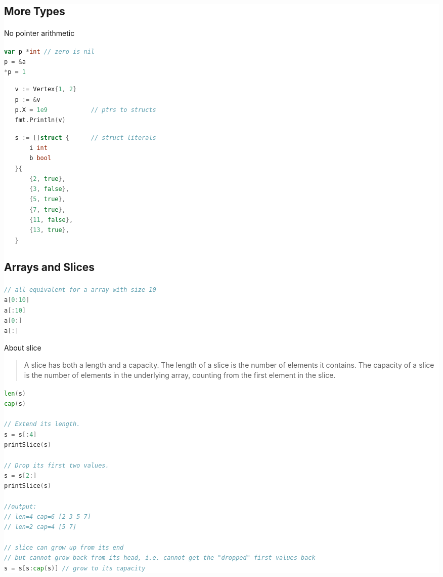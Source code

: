 ## More Types

No pointer arithmetic

```go
var p *int // zero is nil
p = &a
*p = 1
```

```go
   v := Vertex{1, 2}
   p := &v
   p.X = 1e9            // ptrs to structs
   fmt.Println(v)
```

```go
   s := []struct {      // struct literals
       i int
       b bool
   }{
       {2, true},
       {3, false},
       {5, true},
       {7, true},
       {11, false},
       {13, true},
   }
```

## Arrays and Slices

```go
// all equivalent for a array with size 10
a[0:10]
a[:10]
a[0:]
a[:]
```

About slice

> A slice has both a length and a capacity.
> The length of a slice is the number of elements it contains.
> The capacity of a slice is the number of elements in the underlying array, counting from the first element in the slice.

```go
len(s)
cap(s)

// Extend its length.
s = s[:4]
printSlice(s)

// Drop its first two values.
s = s[2:]
printSlice(s)

//output:
// len=4 cap=6 [2 3 5 7]
// len=2 cap=4 [5 7]

// slice can grow up from its end
// but cannot grow back from its head, i.e. cannot get the "dropped" first values back
s = s[s:cap(s)] // grow to its capacity
```